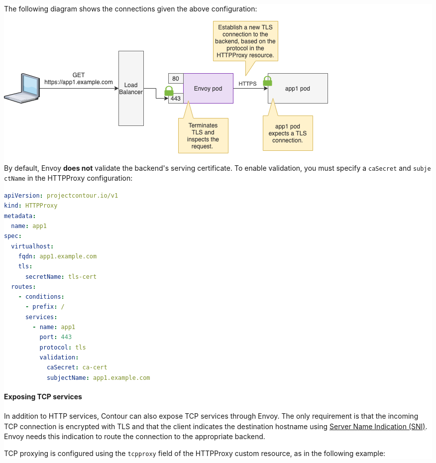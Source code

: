 The following diagram shows the connections given the above configuration:

![https ingress pattern tls to the backend](images/contour-ingress-patterns-https-to-backend.png)

By default, Envoy **does not** validate the backend's serving certificate. To enable
validation, you must specify a `caSecret` and `subjectName` in the HTTPProxy
configuration:

```yaml
apiVersion: projectcontour.io/v1
kind: HTTPProxy
metadata:
  name: app1
spec:
  virtualhost:
    fqdn: app1.example.com
    tls:
      secretName: tls-cert
  routes:
    - conditions:
      - prefix: /
      services:
        - name: app1
          port: 443
          protocol: tls
          validation:
            caSecret: ca-cert
            subjectName: app1.example.com
```

#### Exposing TCP services

In addition to HTTP services, Contour can also expose TCP services through
Envoy. The only requirement is that the incoming TCP connection is encrypted
with TLS and that the client indicates the destination hostname using [Server
Name Indication (SNI)](https://tools.ietf.org/html/rfc6066#page-6). Envoy needs
this indication to route the connection to the appropriate backend.

TCP proxying is configured using the `tcpproxy` field of the HTTPProxy custom
resource, as in the following example:
